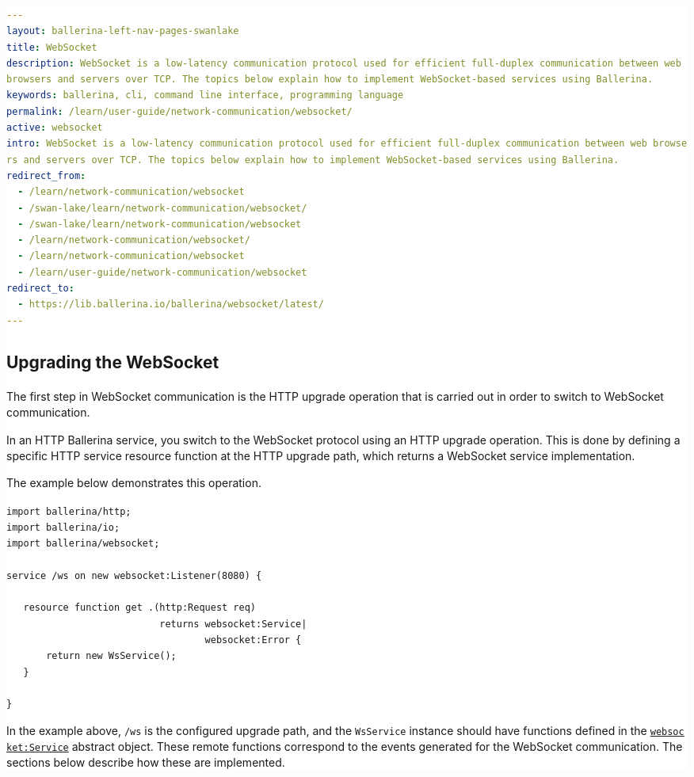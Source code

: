```yaml
---
layout: ballerina-left-nav-pages-swanlake
title: WebSocket
description: WebSocket is a low-latency communication protocol used for efficient full-duplex communication between web browsers and servers over TCP. The topics below explain how to implement WebSocket-based services using Ballerina.  
keywords: ballerina, cli, command line interface, programming language
permalink: /learn/user-guide/network-communication/websocket/
active: websocket
intro: WebSocket is a low-latency communication protocol used for efficient full-duplex communication between web browsers and servers over TCP. The topics below explain how to implement WebSocket-based services using Ballerina.  
redirect_from:
  - /learn/network-communication/websocket
  - /swan-lake/learn/network-communication/websocket/
  - /swan-lake/learn/network-communication/websocket
  - /learn/network-communication/websocket/
  - /learn/network-communication/websocket
  - /learn/user-guide/network-communication/websocket
redirect_to:
  - https://lib.ballerina.io/ballerina/websocket/latest/
---
```


## Upgrading the WebSocket 

The first step in WebSocket communication is the HTTP upgrade operation that is carried out in order to switch to WebSocket communication. 

In an HTTP Ballerina service, you switch to the WebSocket protocol using an HTTP upgrade operation. This is done by defining a specific HTTP service resource function at the HTTP upgrade path, which returns a WebSocket service implementation.

The example below demonstrates this operation. 

```ballerina
import ballerina/http;
import ballerina/io;
import ballerina/websocket;
 
service /ws on new websocket:Listener(8080) {
 
   resource function get .(http:Request req)
                           returns websocket:Service|
                                   websocket:Error {
       return new WsService();
   }
 
}
```

In the example above, `/ws` is the configured upgrade path, and the `WsService` instance should have functions defined in the [`websocket:Service`](/learn/api-docs/ballerina/#/ballerina/websocket/1.1.2/websocket/abstractObjects/Service) abstract object. These remote functions correspond to the events generated for the WebSocket communication. The sections below describe how these are implemented. 
